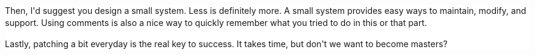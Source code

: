 Then, I'd suggest you design a small system. Less is definitely more. A small system provides easy ways to maintain, modify, and support. Using comments is also a nice way to quickly remember what you tried to do in this or that part.

Lastly, patching a bit everyday is the real key to success. It takes time, but don't we want to become masters?